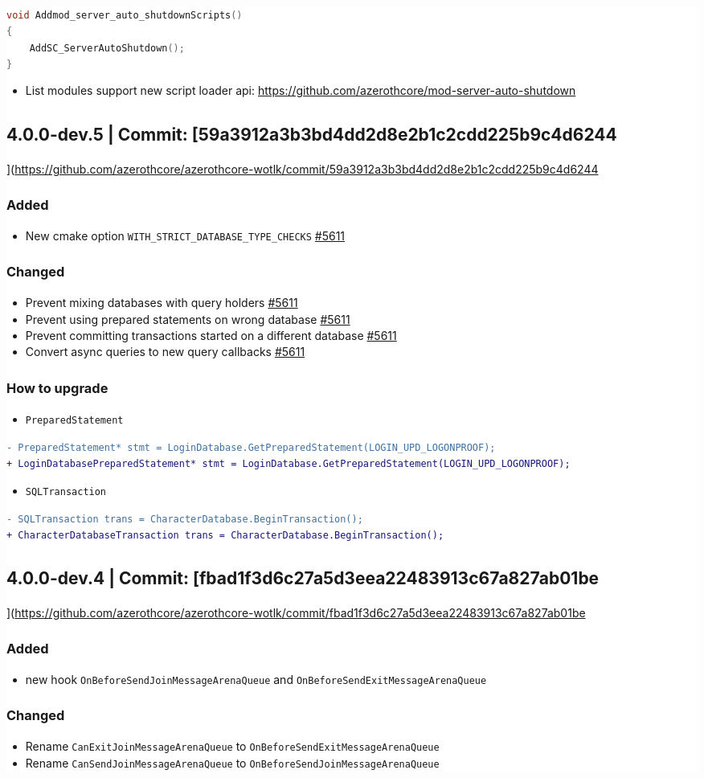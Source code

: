 ```cpp
void Addmod_server_auto_shutdownScripts()
{
    AddSC_ServerAutoShutdown();
}
```
- List modules support new script loader api:
https://github.com/azerothcore/mod-server-auto-shutdown

## 4.0.0-dev.5 | Commit: [59a3912a3b3bd4dd2d8e2b1c2cdd225b9c4d6244
](https://github.com/azerothcore/azerothcore-wotlk/commit/59a3912a3b3bd4dd2d8e2b1c2cdd225b9c4d6244


### Added
- New cmake option `WITH_STRICT_DATABASE_TYPE_CHECKS` [#5611](https://github.com/azerothcore/azerothcore-wotlk/pull/5611)

### Changed
- Prevent mixing databases with query holders [#5611](https://github.com/azerothcore/azerothcore-wotlk/pull/5611)
- Prevent using prepared statements on wrong database [#5611](https://github.com/azerothcore/azerothcore-wotlk/pull/5611)
- Prevent committing transactions started on a different database [#5611](https://github.com/azerothcore/azerothcore-wotlk/pull/5611)
- Convert async queries to new query callbacks [#5611](https://github.com/azerothcore/azerothcore-wotlk/pull/5611)

### How to upgrade
- `PreparedStatement`
```diff
- PreparedStatement* stmt = LoginDatabase.GetPreparedStatement(LOGIN_UPD_LOGONPROOF);
+ LoginDatabasePreparedStatement* stmt = LoginDatabase.GetPreparedStatement(LOGIN_UPD_LOGONPROOF);
```
- `SQLTransaction`
```diff
- SQLTransaction trans = CharacterDatabase.BeginTransaction();
+ CharacterDatabaseTransaction trans = CharacterDatabase.BeginTransaction();
```
## 4.0.0-dev.4 | Commit: [fbad1f3d6c27a5d3eea22483913c67a827ab01be
](https://github.com/azerothcore/azerothcore-wotlk/commit/fbad1f3d6c27a5d3eea22483913c67a827ab01be


### Added
- new hook `OnBeforeSendJoinMessageArenaQueue` and `OnBeforeSendExitMessageArenaQueue`

### Changed
- Rename `CanExitJoinMessageArenaQueue` to `OnBeforeSendExitMessageArenaQueue`
- Rename `CanSendJoinMessageArenaQueue` to `OnBeforeSendJoinMessageArenaQueue`

